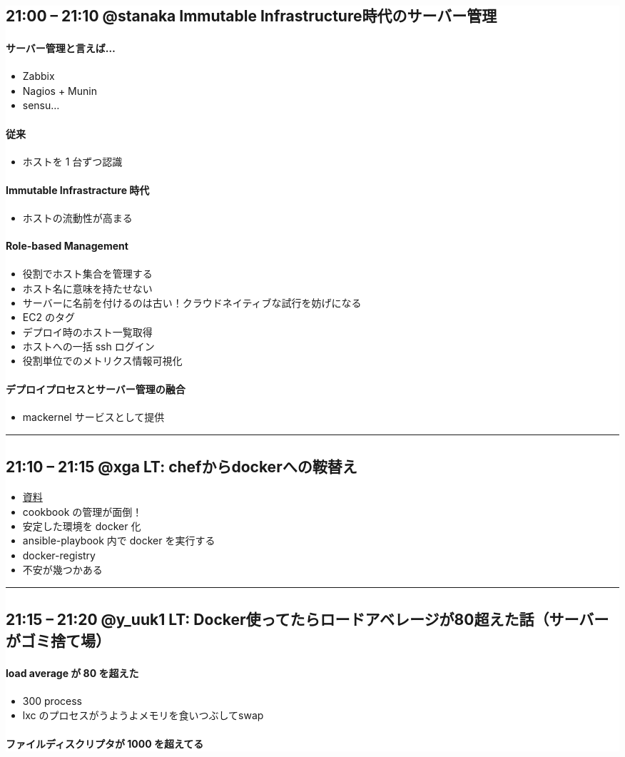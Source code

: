 ## 21:00 – 21:10     @stanaka     Immutable Infrastructure時代のサーバー管理

#### サーバー管理と言えば…

 * Zabbix
 * Nagios + Munin
 * sensu…

#### 従来

 * ホストを 1 台ずつ認識

#### Immutable Infrastracture 時代

 * ホストの流動性が高まる

#### Role-based Management

 * 役割でホスト集合を管理する
 * ホスト名に意味を持たせない
 * サーバーに名前を付けるのは古い！クラウドネイティブな試行を妨げになる
 * EC2 のタグ
 * デプロイ時のホスト一覧取得
 * ホストへの一括 ssh ログイン
 * 役割単位でのメトリクス情報可視化

#### デプロイプロセスとサーバー管理の融合

 * mackernel サービスとして提供

***

## 21:10 – 21:15     @xga     LT: chefからdockerへの鞍替え

 * [資料](http://futoase.github.io/switch-from-chef-to-docker/)
 * cookbook の管理が面倒！
 * 安定した環境を docker 化
 * ansible-playbook 内で docker を実行する
 * docker-registry
 * 不安が幾つかある

***

## 21:15 – 21:20     @y_uuk1     LT: Docker使ってたらロードアベレージが80超えた話（サーバーがゴミ捨て場）

#### load average が 80 を超えた

 * 300 process
 * lxc のプロセスがうようよメモリを食いつぶしてswap

#### ファイルディスクリプタが 1000 を超えてる
